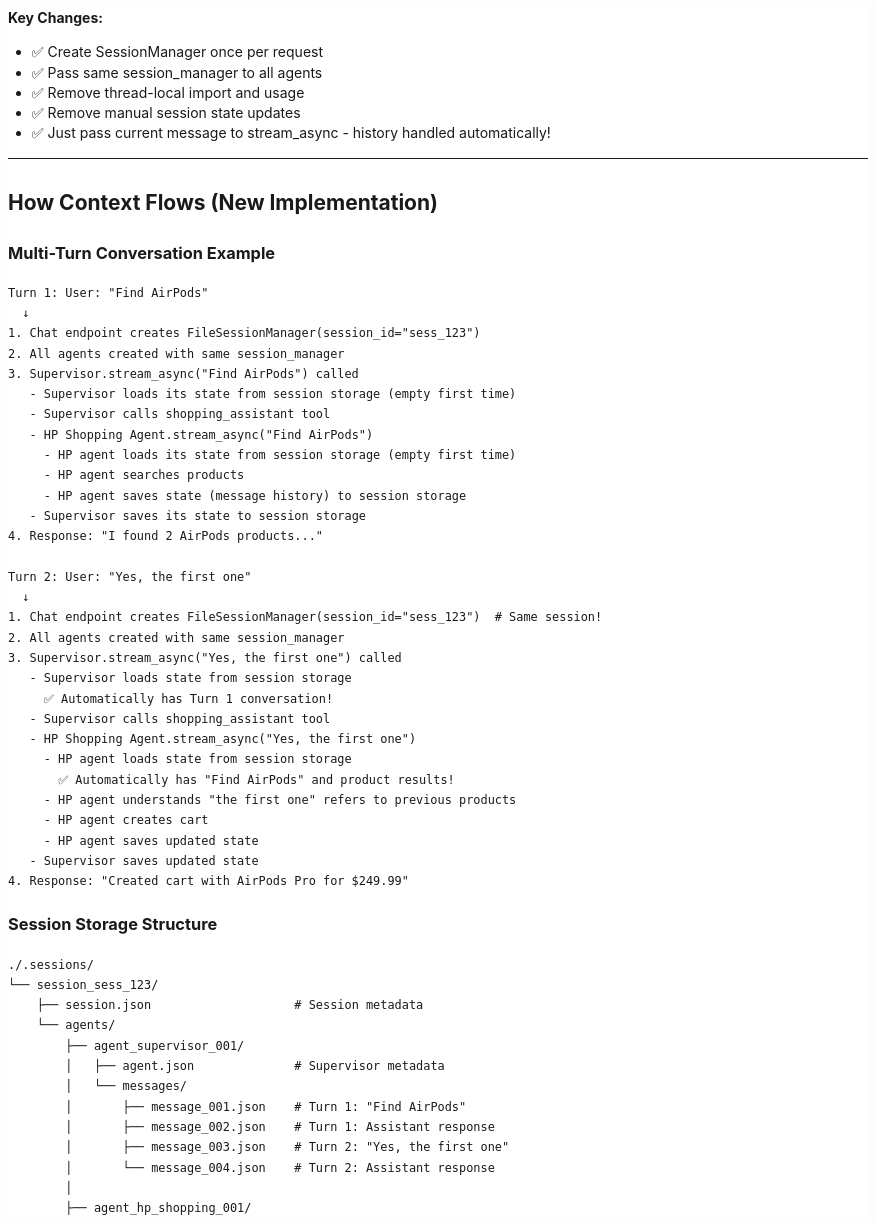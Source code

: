 ```python
```

**Key Changes:**
- ✅ Create SessionManager once per request
- ✅ Pass same session_manager to all agents
- ✅ Remove thread-local import and usage
- ✅ Remove manual session state updates
- ✅ Just pass current message to stream_async - history handled automatically!

---

## How Context Flows (New Implementation)

### Multi-Turn Conversation Example

```
Turn 1: User: "Find AirPods"
  ↓
1. Chat endpoint creates FileSessionManager(session_id="sess_123")
2. All agents created with same session_manager
3. Supervisor.stream_async("Find AirPods") called
   - Supervisor loads its state from session storage (empty first time)
   - Supervisor calls shopping_assistant tool
   - HP Shopping Agent.stream_async("Find AirPods")
     - HP agent loads its state from session storage (empty first time)
     - HP agent searches products
     - HP agent saves state (message history) to session storage
   - Supervisor saves its state to session storage
4. Response: "I found 2 AirPods products..."

Turn 2: User: "Yes, the first one"
  ↓
1. Chat endpoint creates FileSessionManager(session_id="sess_123")  # Same session!
2. All agents created with same session_manager
3. Supervisor.stream_async("Yes, the first one") called
   - Supervisor loads state from session storage
     ✅ Automatically has Turn 1 conversation!
   - Supervisor calls shopping_assistant tool
   - HP Shopping Agent.stream_async("Yes, the first one")
     - HP agent loads state from session storage
       ✅ Automatically has "Find AirPods" and product results!
     - HP agent understands "the first one" refers to previous products
     - HP agent creates cart
     - HP agent saves updated state
   - Supervisor saves updated state
4. Response: "Created cart with AirPods Pro for $249.99"
```

### Session Storage Structure

```
./.sessions/
└── session_sess_123/
    ├── session.json                    # Session metadata
    └── agents/
        ├── agent_supervisor_001/
        │   ├── agent.json              # Supervisor metadata
        │   └── messages/
        │       ├── message_001.json    # Turn 1: "Find AirPods"
        │       ├── message_002.json    # Turn 1: Assistant response
        │       ├── message_003.json    # Turn 2: "Yes, the first one"
        │       └── message_004.json    # Turn 2: Assistant response
        │
        ├── agent_hp_shopping_001/
```